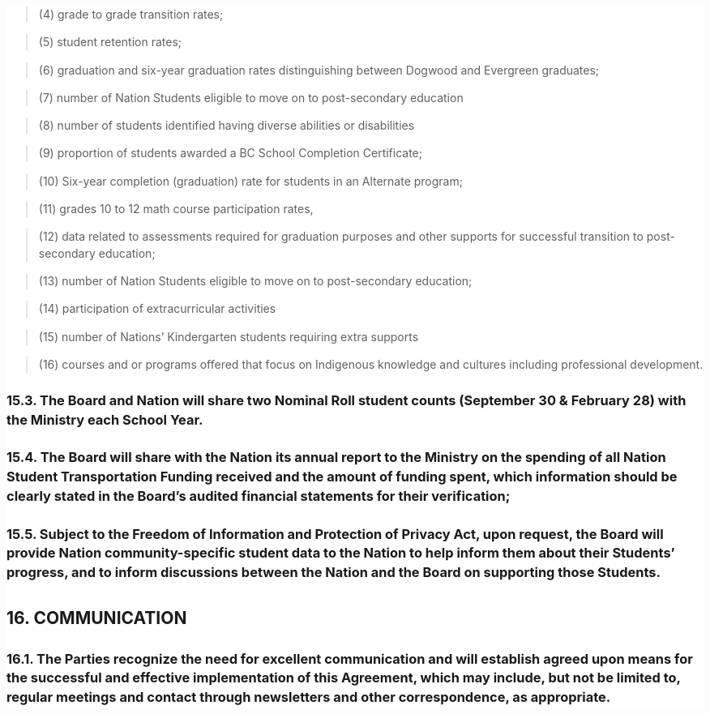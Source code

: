 >(4) grade to grade transition rates;

>(5) student retention rates;

>(6) graduation and six-year graduation rates distinguishing between Dogwood and Evergreen graduates;

>(7) number of Nation Students eligible to move on to post-secondary education

>(8) number of students identified having diverse abilities or disabilities

>(9) proportion of students awarded a BC School Completion Certificate;

>(10) Six-year completion (graduation) rate for students in an Alternate program;

>(11) grades 10 to 12 math course participation rates,

>(12) data related to assessments required for graduation purposes and other supports for successful transition to post-secondary education;

>(13) number of Nation Students eligible to move on to post-secondary education;

>(14) participation of extracurricular activities

>(15) number of Nations’ Kindergarten students requiring extra supports

>(16) courses and or programs offered that focus on Indigenous knowledge and cultures including professional development.

### 15.3. The Board and Nation will share two Nominal Roll student counts (September 30 & February 28) with the Ministry each School Year.

### 15.4. The Board will share with the Nation its annual report to the Ministry on the spending of all Nation Student Transportation Funding received and the amount of funding spent, which information should be clearly stated in the Board’s audited financial statements for their verification;

### 15.5. Subject to the Freedom of Information and Protection of Privacy Act, upon request, the Board will provide Nation community-specific student data to the Nation to help inform them about their Students’ progress, and to inform discussions between the Nation and the Board on supporting those Students.

## 16. COMMUNICATION

### 16.1. The Parties recognize the need for excellent communication and will establish agreed upon means for the successful and effective implementation of this Agreement, which may include, but not be limited to, regular meetings and contact through newsletters and other correspondence, as appropriate.
